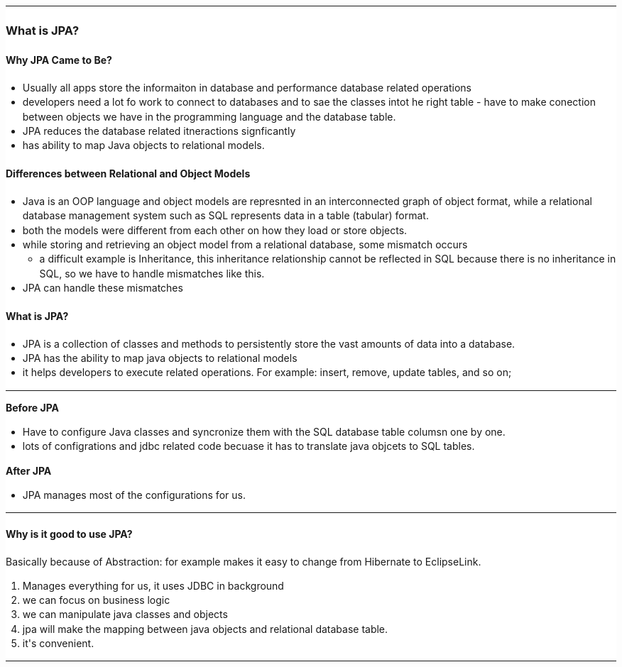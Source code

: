 
---

### What is JPA?

#### Why JPA Came to Be?

- Usually all apps store the informaiton in database and performance database related operations
- developers need a lot fo work to connect to databases and to sae the classes intot he right table - have to make conection between objects we have in the programming language and the database table.
- JPA reduces the database related itneractions signficantly
- has ability to map Java objects to relational models.

#### Differences between Relational and Object Models

- Java is an OOP language and object models are represnted in an interconnected graph of object format, while a relational database management system such as SQL represents data in a table (tabular) format.
- both the models were different from each other on how they load or store objects.
- while storing and retrieving an object model from a relational database, some mismatch occurs
  - a difficult example is Inheritance, this inheritance relationship cannot be reflected in SQL because there is no inheritance in SQL, so we have to handle mismatches like this.
- JPA can handle these mismatches

#### What is JPA?

- JPA is a collection of classes and methods to persistently store the vast amounts of data into a database.
- JPA has the ability to map java objects to relational models
- it helps developers to execute related operations. For example: insert, remove, update tables, and so on;

---

**Before JPA**

- Have to configure Java classes and syncronize them with the SQL database table columsn one by one.
- lots of configrations and jdbc related code becuase it has to translate java objcets to SQL tables.

**After JPA**

- JPA manages most of the configurations for us.

---

#### Why is it good to use JPA?

Basically because of Abstraction: for example makes it easy to change from Hibernate to EclipseLink.

1. Manages everything for us, it uses JDBC in background
2. we can focus on business logic
3. we can manipulate java classes and objects
4. jpa will make the mapping between java objects and relational database table.
5. it's convenient.

---